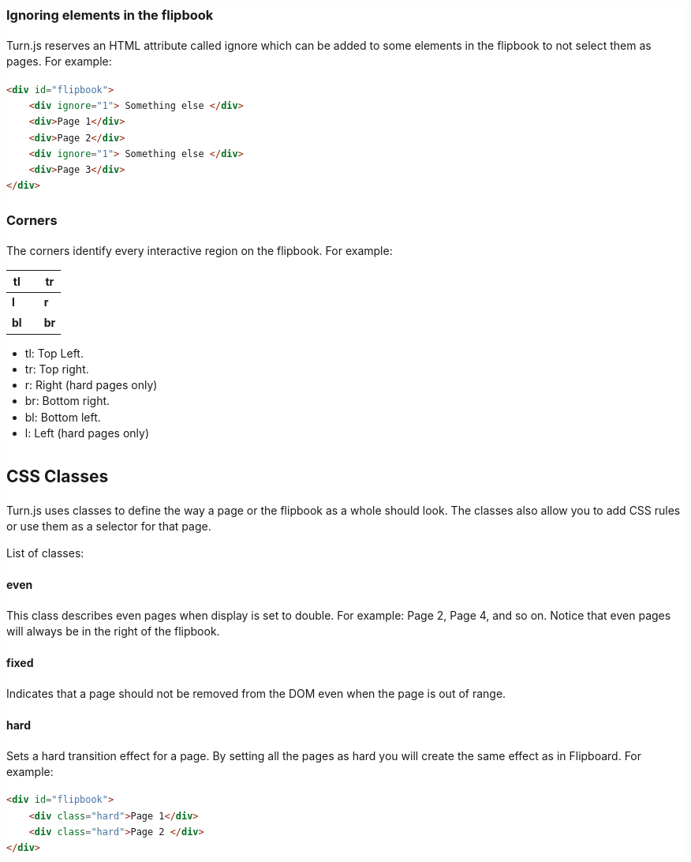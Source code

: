 ### Ignoring elements in the flipbook

Turn.js reserves an HTML attribute called ignore which can be added to some elements in the flipbook to not select them as pages. For example:

```html
<div id="flipbook">
	<div ignore="1"> Something else </div>
	<div>Page 1</div>
	<div>Page 2</div>
	<div ignore="1"> Something else </div>
	<div>Page 3</div>
</div>
```

### Corners

The corners identify every interactive region on the flipbook. For example:

| tl | | tr |
|---|---|---|
| __l__ | | __r__ |
| __bl__ | | __br__ | 

- tl: Top Left.
- tr: Top right.
- r: Right (hard pages only)
- br: Bottom right.
- bl: Bottom left.
- l: Left (hard pages only)

## CSS Classes

Turn.js uses classes to define the way a page or the flipbook as a whole should look. The classes also allow you to add CSS rules or use them as a selector for that page.

List of classes:

#### even

This class describes even pages when display is set to double. For example: Page 2, Page 4, and so on. Notice that even pages will always be in the right of the flipbook.

#### fixed

Indicates that a page should not be removed from the DOM even when the page is out of range.

#### hard

Sets a hard transition effect for a page. By setting all the pages as hard you will create the same effect as in Flipboard. For example:

```html
<div id="flipbook">
	<div class="hard">Page 1</div>
	<div class="hard">Page 2 </div>
</div>
```
